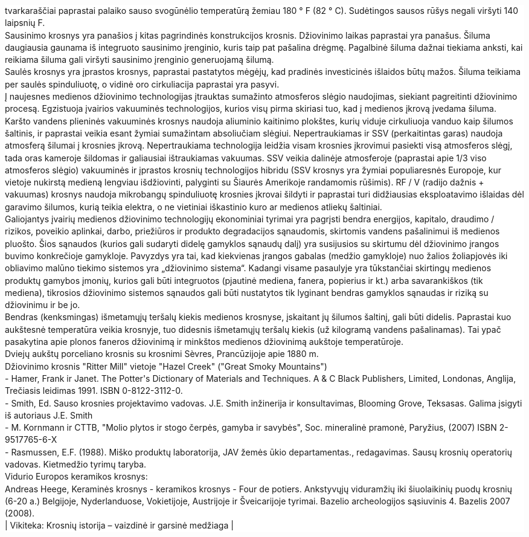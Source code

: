 tvarkaraščiai paprastai palaiko sauso svogūnėlio temperatūrą žemiau 180 ° F (82 ° C). Sudėtingos sausos rūšys negali viršyti 140 laipsnių F.<br/>Sausinimo krosnys yra panašios į kitas pagrindinės konstrukcijos krosnis. Džiovinimo laikas paprastai yra panašus. Šiluma daugiausia gaunama iš integruoto sausinimo įrenginio, kuris taip pat pašalina drėgmę. Pagalbinė šiluma dažnai tiekiama anksti, kai reikiama šiluma gali viršyti sausinimo įrenginio generuojamą šilumą.<br/>Saulės krosnys yra įprastos krosnys, paprastai pastatytos mėgėjų, kad pradinės investicinės išlaidos būtų mažos. Šiluma teikiama per saulės spinduliuotę, o vidinė oro cirkuliacija paprastai yra pasyvi.<br/>Į naujesnes medienos džiovinimo technologijas įtrauktas sumažinto atmosferos slėgio naudojimas, siekiant pagreitinti džiovinimo procesą. Egzistuoja įvairios vakuuminės technologijos, kurios visų pirma skiriasi tuo, kad į medienos įkrovą įvedama šiluma. Karšto vandens plieninės vakuuminės krosnys naudoja aliuminio kaitinimo plokštes, kurių viduje cirkuliuoja vanduo kaip šilumos šaltinis, ir paprastai veikia esant žymiai sumažintam absoliučiam slėgiui. Nepertraukiamas ir SSV (perkaitintas garas) naudoja atmosferą šilumai į krosnies įkrovą. Nepertraukiama technologija leidžia visam krosnies įkrovimui pasiekti visą atmosferos slėgį, tada oras kameroje šildomas ir galiausiai ištraukiamas vakuumas. SSV veikia dalinėje atmosferoje (paprastai apie 1/3 viso atmosferos slėgio) vakuuminės ir įprastos krosnių technologijos hibridu (SSV krosnys yra žymiai populiaresnės Europoje, kur vietoje nukirstą medieną lengviau išdžiovinti, palyginti su Šiaurės Amerikoje randamomis rūšimis). RF / V (radijo dažnis + vakuumas) krosnys naudoja mikrobangų spinduliuotę krosnies įkrovai šildyti ir paprastai turi didžiausias eksploatavimo išlaidas dėl garavimo šilumos, kurią teikia elektra, o ne vietiniai iškastinio kuro ar medienos atliekų šaltiniai.<br/>Galiojantys įvairių medienos džiovinimo technologijų ekonominiai tyrimai yra pagrįsti bendra energijos, kapitalo, draudimo / rizikos, poveikio aplinkai, darbo, priežiūros ir produkto degradacijos sąnaudomis, skirtomis vandens pašalinimui iš medienos pluošto. Šios sąnaudos (kurios gali sudaryti didelę gamyklos sąnaudų dalį) yra susijusios su skirtumu dėl džiovinimo įrangos buvimo konkrečioje gamykloje. Pavyzdys yra tai, kad kiekvienas įrangos gabalas (medžio gamykloje) nuo žalios žoliapjovės iki obliavimo malūno tiekimo sistemos yra „džiovinimo sistema“. Kadangi visame pasaulyje yra tūkstančiai skirtingų medienos produktų gamybos įmonių, kurios gali būti integruotos (pjautinė mediena, fanera, popierius ir kt.) arba savarankiškos (tik mediena), tikrosios džiovinimo sistemos sąnaudos gali būti nustatytos tik lyginant bendras gamyklos sąnaudas ir riziką su džiovinimu ir be jo.<br/>Bendras (kenksmingas) išmetamųjų teršalų kiekis medienos krosnyse, įskaitant jų šilumos šaltinį, gali būti didelis. Paprastai kuo aukštesnė temperatūra veikia krosnyje, tuo didesnis išmetamųjų teršalų kiekis (už kilogramą vandens pašalinamas). Tai ypač pasakytina apie plonos faneros džiovinimą ir minkštos medienos džiovinimą aukštoje temperatūroje.<br/>Dviejų aukštų porceliano krosnis su krosnimi Sèvres, Prancūzijoje apie 1880 m.<br/>Džiovinimo krosnis "Ritter Mill" vietoje "Hazel Creek" ("Great Smoky Mountains")<br/>- Hamer, Frank ir Janet. The Potter's Dictionary of Materials and Techniques. A & C Black Publishers, Limited, Londonas, Anglija, Trečiasis leidimas 1991. ISBN 0-8122-3112-0.<br/>- Smith, Ed. Sauso krosnies projektavimo vadovas. J.E. Smith inžinerija ir konsultavimas, Blooming Grove, Teksasas. Galima įsigyti iš autoriaus J.E. Smith<br/>- M. Kornmann ir CTTB, "Molio plytos ir stogo čerpės, gamyba ir savybės", Soc. mineralinė pramonė, Paryžius, (2007) ISBN 2-9517765-6-X<br/>- Rasmussen, E.F. (1988). Miško produktų laboratorija, JAV žemės ūkio departamentas., redagavimas. Sausų krosnių operatorių vadovas. Kietmedžio tyrimų taryba.<br/>Vidurio Europos keramikos krosnys:<br/>Andreas Heege, Keraminės krosnys - keramikos krosnys - Four de potiers. Ankstyvųjų viduramžių iki šiuolaikinių puodų krosnių (6-20 a.) Belgijoje, Nyderlanduose, Vokietijoje, Austrijoje ir Šveicarijoje tyrimai. Bazelio archeologijos sąsiuvinis 4. Bazelis 2007 (2008).<br/>&#124; Vikiteka: Krosnių istorija – vaizdinė ir garsinė medžiaga |